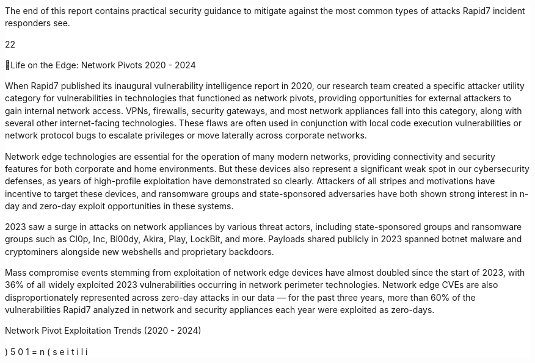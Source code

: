 The end of this report contains practical security guidance to mitigate against 
the most common types of attacks Rapid7 incident responders see. 

22

Life on the Edge: Network Pivots 2020 \- 2024

When Rapid7 published its inaugural vulnerability intelligence report in 2020, 
our research team created a specific attacker utility category for vulnerabilities 
in technologies that functioned as network pivots, providing opportunities for 
external attackers to gain internal network access. VPNs, firewalls, security 
gateways, and most network appliances fall into this category, along with several 
other internet\-facing technologies. These flaws are often used in conjunction 
with local code execution vulnerabilities or network protocol bugs to escalate 
privileges or move laterally across corporate networks.

Network edge technologies are essential for the operation of many modern 
networks, providing connectivity and security features for both corporate 
and home environments. But these devices also represent a significant weak 
spot in our cybersecurity defenses, as years of high\-profile exploitation have 
demonstrated so clearly. Attackers of all stripes and motivations have incentive to 
target these devices, and ransomware groups and state\-sponsored adversaries 
have both shown strong interest in n\-day and zero\-day exploit opportunities 
in these systems. 

2023 saw a surge in attacks on network appliances by various threat actors, 
including state\-sponsored groups and ransomware groups such as Cl0p, 
Inc, Bl00dy, Akira, Play, LockBit, and more. Payloads shared publicly in 2023 
spanned botnet malware and cryptominers alongside new webshells and 
proprietary backdoors.

Mass compromise events stemming from exploitation of network edge devices 
have almost doubled since the start of 2023, with 36% of all widely exploited 
2023 vulnerabilities occurring in network perimeter technologies. Network edge 
CVEs are also disproportionately represented across zero\-day attacks in our data 
— for the past three years, more than 60% of the vulnerabilities Rapid7 analyzed 
in network and security appliances each year were exploited as zero\-days. 

Network Pivot Exploitation Trends (2020 \- 2024\)

)
5
0
1
\=
n
(
s
e
i
t
i
l
i

